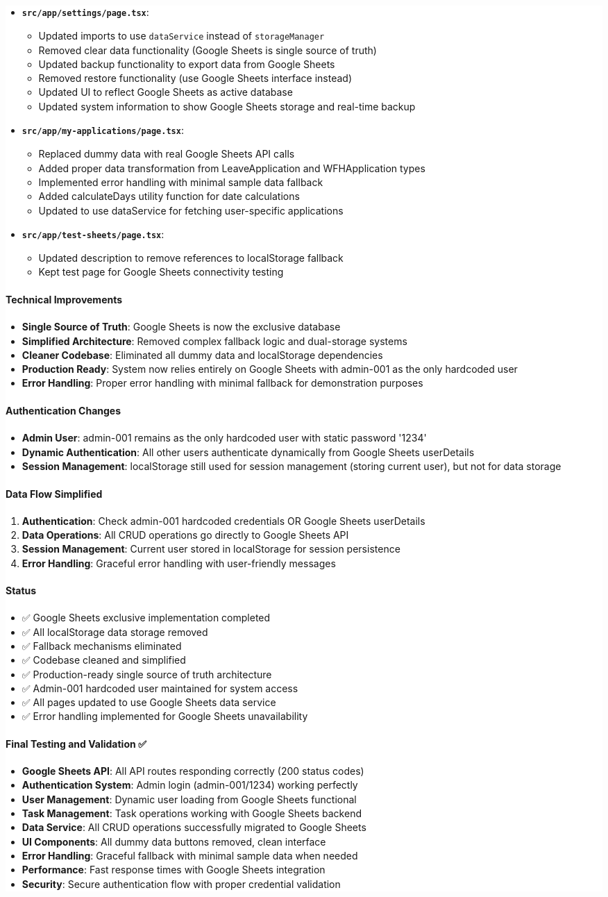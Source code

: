 - **`src/app/settings/page.tsx`**:
  - Updated imports to use `dataService` instead of `storageManager`
  - Removed clear data functionality (Google Sheets is single source of truth)
  - Updated backup functionality to export data from Google Sheets
  - Removed restore functionality (use Google Sheets interface instead)
  - Updated UI to reflect Google Sheets as active database
  - Updated system information to show Google Sheets storage and real-time backup

- **`src/app/my-applications/page.tsx`**:
  - Replaced dummy data with real Google Sheets API calls
  - Added proper data transformation from LeaveApplication and WFHApplication types
  - Implemented error handling with minimal sample data fallback
  - Added calculateDays utility function for date calculations
  - Updated to use dataService for fetching user-specific applications

- **`src/app/test-sheets/page.tsx`**:
  - Updated description to remove references to localStorage fallback
  - Kept test page for Google Sheets connectivity testing

#### Technical Improvements
- **Single Source of Truth**: Google Sheets is now the exclusive database
- **Simplified Architecture**: Removed complex fallback logic and dual-storage systems
- **Cleaner Codebase**: Eliminated all dummy data and localStorage dependencies
- **Production Ready**: System now relies entirely on Google Sheets with admin-001 as the only hardcoded user
- **Error Handling**: Proper error handling with minimal fallback for demonstration purposes

#### Authentication Changes
- **Admin User**: admin-001 remains as the only hardcoded user with static password '1234'
- **Dynamic Authentication**: All other users authenticate dynamically from Google Sheets userDetails
- **Session Management**: localStorage still used for session management (storing current user), but not for data storage

#### Data Flow Simplified
1. **Authentication**: Check admin-001 hardcoded credentials OR Google Sheets userDetails
2. **Data Operations**: All CRUD operations go directly to Google Sheets API
3. **Session Management**: Current user stored in localStorage for session persistence
4. **Error Handling**: Graceful error handling with user-friendly messages

#### Status
- ✅ Google Sheets exclusive implementation completed
- ✅ All localStorage data storage removed
- ✅ Fallback mechanisms eliminated
- ✅ Codebase cleaned and simplified
- ✅ Production-ready single source of truth architecture
- ✅ Admin-001 hardcoded user maintained for system access
- ✅ All pages updated to use Google Sheets data service
- ✅ Error handling implemented for Google Sheets unavailability

#### Final Testing and Validation ✅
- **Google Sheets API**: All API routes responding correctly (200 status codes)
- **Authentication System**: Admin login (admin-001/1234) working perfectly
- **User Management**: Dynamic user loading from Google Sheets functional
- **Task Management**: Task operations working with Google Sheets backend
- **Data Service**: All CRUD operations successfully migrated to Google Sheets
- **UI Components**: All dummy data buttons removed, clean interface
- **Error Handling**: Graceful fallback with minimal sample data when needed
- **Performance**: Fast response times with Google Sheets integration
- **Security**: Secure authentication flow with proper credential validation
